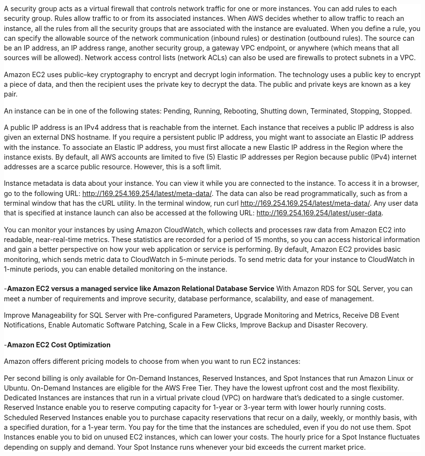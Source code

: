 A security group acts as a virtual firewall that controls network traffic for one or more instances. You can add rules to each security group. Rules allow traffic to or from its associated instances. When AWS decides whether to allow traffic to reach an instance, all the rules from all the security groups that are associated with the instance are evaluated. When you define a rule, you can specify the allowable source of the network communication (inbound rules) or destination (outbound rules). The source can be an IP address, an IP address range, another security group, a gateway VPC endpoint, or anywhere (which means that all sources will be allowed). Network access control lists (network ACLs) can also be used are firewalls to protect subnets in a VPC.

Amazon EC2 uses public–key cryptography to encrypt and decrypt login information. The technology uses a public key to encrypt a piece of data, and then the recipient uses the private key to decrypt the data. The public and private keys are known as a key pair. 

An instance can be in one of the following states: Pending, Running, Rebooting, Shutting down, Terminated, Stopping, Stopped.

A public IP address is an IPv4 address that is reachable from the internet. Each instance that receives a public IP address is also given an external DNS hostname. If you require a persistent public IP address, you might want to associate an Elastic IP address with the instance. To associate an Elastic IP address, you must first allocate a new Elastic IP address in the Region where the instance exists. By default, all AWS accounts are limited to five (5) Elastic IP addresses per Region because public (IPv4) internet addresses are a scarce public resource. However, this is a soft limit.

Instance metadata is data about your instance. You can view it while you are connected to the instance. To access it in a browser, go to the following URL: http://169.254.169.254/latest/meta-data/. The data can also be read programmatically, such as from a terminal window that has the cURL utility. In the terminal window, run curl http://169.254.169.254/latest/meta-data/. Any user data that is specified at instance launch can also be accessed at the following URL: http://169.254.169.254/latest/user-data. 

You can monitor your instances by using Amazon CloudWatch, which collects and processes raw data from Amazon EC2 into readable, near-real-time metrics. These statistics are recorded for a period of 15 months, so you can access historical information and gain a better perspective on how your web application or service is performing. By default, Amazon EC2 provides basic monitoring, which sends metric data to CloudWatch in 5-minute periods. To send metric data for your instance to CloudWatch in 1-minute periods, you can enable detailed monitoring on the instance. 
<br>
<br>
-**Amazon EC2 versus a managed service like Amazon Relational Database Service**
With Amazon RDS for SQL Server, you can meet a number of requirements and improve security, database performance, scalability, and ease of management.

Improve Manageability for SQL Server with Pre-configured Parameters, Upgrade Monitoring and Metrics, Receive DB Event Notifications, Enable Automatic Software Patching, Scale in a Few Clicks, Improve Backup and Disaster Recovery.
<br>
<br>
-**Amazon EC2 Cost Optimization**

Amazon offers different pricing models to choose from when you want to run EC2 instances:

Per second billing is only available for On-Demand Instances, Reserved Instances, and Spot Instances that run Amazon Linux or Ubuntu.
On-Demand Instances are eligible for the AWS Free Tier. They have the lowest upfront cost and the most flexibility. 
Dedicated Instances are instances that run in a virtual private cloud (VPC) on hardware that’s dedicated to a single customer. 
Reserved Instance enable you to reserve computing capacity for 1-year or 3-year term with lower hourly running costs. 
Scheduled Reserved Instances enable you to purchase capacity reservations that recur on a daily, weekly, or monthly basis, with a specified duration, for a 1-year term. You pay for the time that the instances are scheduled, even if you do not use them.
Spot Instances enable you to bid on unused EC2 instances, which can lower your costs. The hourly price for a Spot Instance fluctuates depending on supply and demand. Your Spot Instance runs whenever your bid exceeds the current market price.

